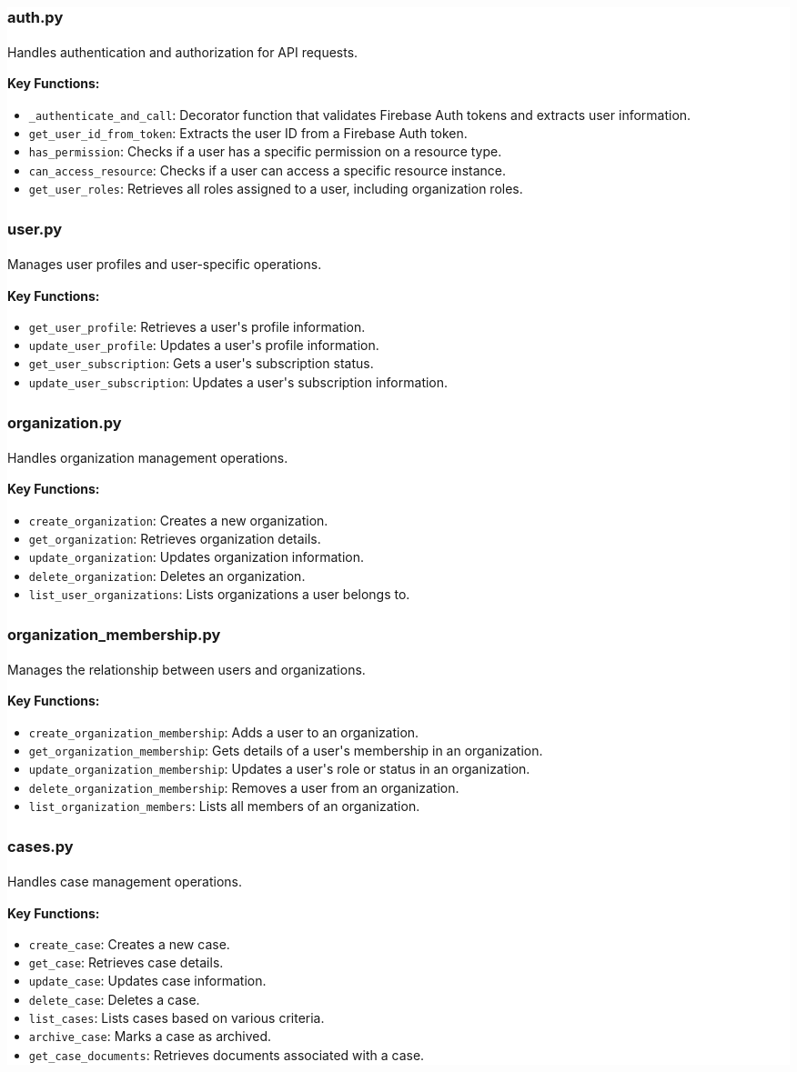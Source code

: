 ### auth.py

Handles authentication and authorization for API requests.

**Key Functions:**
- `_authenticate_and_call`: Decorator function that validates Firebase Auth tokens and extracts user information.
- `get_user_id_from_token`: Extracts the user ID from a Firebase Auth token.
- `has_permission`: Checks if a user has a specific permission on a resource type.
- `can_access_resource`: Checks if a user can access a specific resource instance.
- `get_user_roles`: Retrieves all roles assigned to a user, including organization roles.

### user.py

Manages user profiles and user-specific operations.

**Key Functions:**
- `get_user_profile`: Retrieves a user's profile information.
- `update_user_profile`: Updates a user's profile information.
- `get_user_subscription`: Gets a user's subscription status.
- `update_user_subscription`: Updates a user's subscription information.

### organization.py

Handles organization management operations.

**Key Functions:**
- `create_organization`: Creates a new organization.
- `get_organization`: Retrieves organization details.
- `update_organization`: Updates organization information.
- `delete_organization`: Deletes an organization.
- `list_user_organizations`: Lists organizations a user belongs to.

### organization_membership.py

Manages the relationship between users and organizations.

**Key Functions:**
- `create_organization_membership`: Adds a user to an organization.
- `get_organization_membership`: Gets details of a user's membership in an organization.
- `update_organization_membership`: Updates a user's role or status in an organization.
- `delete_organization_membership`: Removes a user from an organization.
- `list_organization_members`: Lists all members of an organization.

### cases.py

Handles case management operations.

**Key Functions:**
- `create_case`: Creates a new case.
- `get_case`: Retrieves case details.
- `update_case`: Updates case information.
- `delete_case`: Deletes a case.
- `list_cases`: Lists cases based on various criteria.
- `archive_case`: Marks a case as archived.
- `get_case_documents`: Retrieves documents associated with a case.
